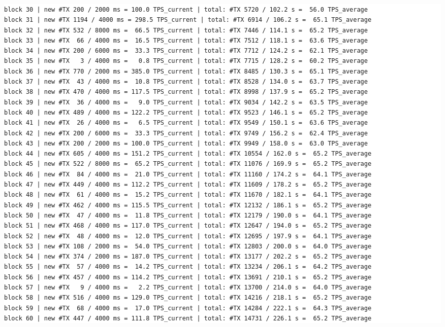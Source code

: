 ```
block 30 | new #TX 200 / 2000 ms = 100.0 TPS_current | total: #TX 5720 / 102.2 s =  56.0 TPS_average
block 31 | new #TX 1194 / 4000 ms = 298.5 TPS_current | total: #TX 6914 / 106.2 s =  65.1 TPS_average
block 32 | new #TX 532 / 8000 ms =  66.5 TPS_current | total: #TX 7446 / 114.1 s =  65.2 TPS_average
block 33 | new #TX  66 / 4000 ms =  16.5 TPS_current | total: #TX 7512 / 118.1 s =  63.6 TPS_average
block 34 | new #TX 200 / 6000 ms =  33.3 TPS_current | total: #TX 7712 / 124.2 s =  62.1 TPS_average
block 35 | new #TX   3 / 4000 ms =   0.8 TPS_current | total: #TX 7715 / 128.2 s =  60.2 TPS_average
block 36 | new #TX 770 / 2000 ms = 385.0 TPS_current | total: #TX 8485 / 130.3 s =  65.1 TPS_average
block 37 | new #TX  43 / 4000 ms =  10.8 TPS_current | total: #TX 8528 / 134.0 s =  63.7 TPS_average
block 38 | new #TX 470 / 4000 ms = 117.5 TPS_current | total: #TX 8998 / 137.9 s =  65.2 TPS_average
block 39 | new #TX  36 / 4000 ms =   9.0 TPS_current | total: #TX 9034 / 142.2 s =  63.5 TPS_average
block 40 | new #TX 489 / 4000 ms = 122.2 TPS_current | total: #TX 9523 / 146.1 s =  65.2 TPS_average
block 41 | new #TX  26 / 4000 ms =   6.5 TPS_current | total: #TX 9549 / 150.1 s =  63.6 TPS_average
block 42 | new #TX 200 / 6000 ms =  33.3 TPS_current | total: #TX 9749 / 156.2 s =  62.4 TPS_average
block 43 | new #TX 200 / 2000 ms = 100.0 TPS_current | total: #TX 9949 / 158.0 s =  63.0 TPS_average
block 44 | new #TX 605 / 4000 ms = 151.2 TPS_current | total: #TX 10554 / 162.0 s =  65.2 TPS_average
block 45 | new #TX 522 / 8000 ms =  65.2 TPS_current | total: #TX 11076 / 169.9 s =  65.2 TPS_average
block 46 | new #TX  84 / 4000 ms =  21.0 TPS_current | total: #TX 11160 / 174.2 s =  64.1 TPS_average
block 47 | new #TX 449 / 4000 ms = 112.2 TPS_current | total: #TX 11609 / 178.2 s =  65.2 TPS_average
block 48 | new #TX  61 / 4000 ms =  15.2 TPS_current | total: #TX 11670 / 182.1 s =  64.1 TPS_average
block 49 | new #TX 462 / 4000 ms = 115.5 TPS_current | total: #TX 12132 / 186.1 s =  65.2 TPS_average
block 50 | new #TX  47 / 4000 ms =  11.8 TPS_current | total: #TX 12179 / 190.0 s =  64.1 TPS_average
block 51 | new #TX 468 / 4000 ms = 117.0 TPS_current | total: #TX 12647 / 194.0 s =  65.2 TPS_average
block 52 | new #TX  48 / 4000 ms =  12.0 TPS_current | total: #TX 12695 / 197.9 s =  64.1 TPS_average
block 53 | new #TX 108 / 2000 ms =  54.0 TPS_current | total: #TX 12803 / 200.0 s =  64.0 TPS_average
block 54 | new #TX 374 / 2000 ms = 187.0 TPS_current | total: #TX 13177 / 202.2 s =  65.2 TPS_average
block 55 | new #TX  57 / 4000 ms =  14.2 TPS_current | total: #TX 13234 / 206.1 s =  64.2 TPS_average
block 56 | new #TX 457 / 4000 ms = 114.2 TPS_current | total: #TX 13691 / 210.1 s =  65.2 TPS_average
block 57 | new #TX   9 / 4000 ms =   2.2 TPS_current | total: #TX 13700 / 214.0 s =  64.0 TPS_average
block 58 | new #TX 516 / 4000 ms = 129.0 TPS_current | total: #TX 14216 / 218.1 s =  65.2 TPS_average
block 59 | new #TX  68 / 4000 ms =  17.0 TPS_current | total: #TX 14284 / 222.1 s =  64.3 TPS_average
block 60 | new #TX 447 / 4000 ms = 111.8 TPS_current | total: #TX 14731 / 226.1 s =  65.2 TPS_average
```